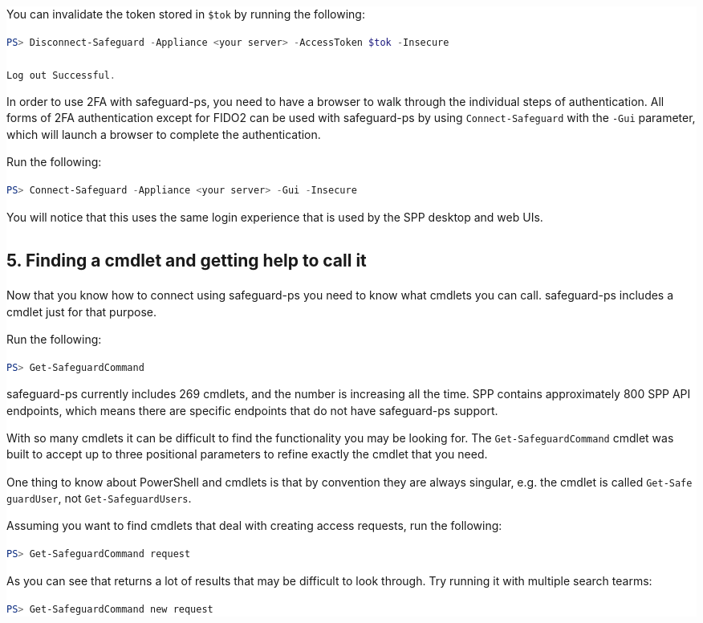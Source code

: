 You can invalidate the token stored in `$tok` by running the following:

```PowerShell
PS> Disconnect-Safeguard -Appliance <your server> -AccessToken $tok -Insecure

Log out Successful.
```

In order to use 2FA with safeguard-ps, you need to have a browser to walk
through the individual steps of authentication. All forms of 2FA authentication
except for FIDO2 can be used with safeguard-ps by using `Connect-Safeguard`
with the `-Gui` parameter, which will launch a browser to complete the
authentication.

Run the following:

```PowerShell
PS> Connect-Safeguard -Appliance <your server> -Gui -Insecure
```

You will notice that this uses the same login experience that is used by the
SPP desktop and web UIs.

## 5. Finding a cmdlet and getting help to call it

Now that you know how to connect using safeguard-ps you need to know what
cmdlets you can call. safeguard-ps includes a cmdlet just for that purpose.

Run the following:

```PowerShell
PS> Get-SafeguardCommand
```

safeguard-ps currently includes 269 cmdlets, and the number is increasing all
the time. SPP contains approximately 800 SPP API endpoints, which means
there are specific endpoints that do not have safeguard-ps support.

With so many cmdlets it can be difficult to find the functionality you may be
looking for. The `Get-SafeguardCommand` cmdlet was built to accept up to three
positional parameters to refine exactly the cmdlet that you need.

One thing to know about PowerShell and cmdlets is that by convention they are
always singular, e.g. the cmdlet is called `Get-SafeguardUser`, not
`Get-SafeguardUsers`.

Assuming you want to find cmdlets that deal with creating access requests, run
the following:

```PowerShell
PS> Get-SafeguardCommand request
```

As you can see that returns a lot of results that may be difficult to look
through. Try running it with multiple search tearms:

```PowerShell
PS> Get-SafeguardCommand new request
```
